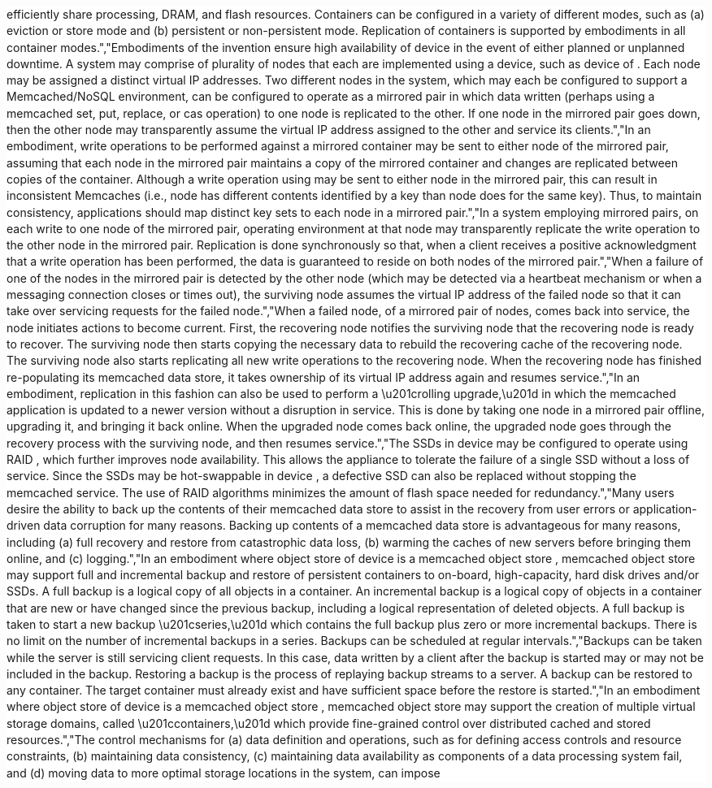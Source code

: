 efficiently share processing, DRAM, and flash resources. Containers can be configured in a variety of different modes, such as (a) eviction or store mode and (b) persistent or non-persistent mode. Replication of containers is supported by embodiments in all container modes.","Embodiments of the invention ensure high availability of device  in the event of either planned or unplanned downtime. A system may comprise of plurality of nodes that each are implemented using a device, such as device  of . Each node may be assigned a distinct virtual IP addresses. Two different nodes in the system, which may each be configured to support a Memcached\/NoSQL environment, can be configured to operate as a mirrored pair in which data written (perhaps using a memcached set, put, replace, or cas operation) to one node is replicated to the other. If one node in the mirrored pair goes down, then the other node may transparently assume the virtual IP address assigned to the other and service its clients.","In an embodiment, write operations to be performed against a mirrored container may be sent to either node of the mirrored pair, assuming that each node in the mirrored pair maintains a copy of the mirrored container and changes are replicated between copies of the container. Although a write operation using may be sent to either node in the mirrored pair, this can result in inconsistent Memcaches (i.e., node  has different contents identified by a key than node  does for the same key). Thus, to maintain consistency, applications should map distinct key sets to each node in a mirrored pair.","In a system employing mirrored pairs, on each write to one node of the mirrored pair, operating environment  at that node may transparently replicate the write operation to the other node in the mirrored pair. Replication is done synchronously so that, when a client receives a positive acknowledgment that a write operation has been performed, the data is guaranteed to reside on both nodes of the mirrored pair.","When a failure of one of the nodes in the mirrored pair is detected by the other node (which may be detected via a heartbeat mechanism or when a messaging connection closes or times out), the surviving node assumes the virtual IP address of the failed node so that it can take over servicing requests for the failed node.","When a failed node, of a mirrored pair of nodes, comes back into service, the node initiates actions to become current. First, the recovering node notifies the surviving node that the recovering node is ready to recover. The surviving node then starts copying the necessary data to rebuild the recovering cache of the recovering node. The surviving node also starts replicating all new write operations to the recovering node. When the recovering node has finished re-populating its memcached data store, it takes ownership of its virtual IP address again and resumes service.","In an embodiment, replication in this fashion can also be used to perform a \u201crolling upgrade,\u201d in which the memcached application is updated to a newer version without a disruption in service. This is done by taking one node in a mirrored pair offline, upgrading it, and bringing it back online. When the upgraded node comes back online, the upgraded node goes through the recovery process with the surviving node, and then resumes service.","The SSDs in device  may be configured to operate using RAID , which further improves node availability. This allows the appliance to tolerate the failure of a single SSD without a loss of service. Since the SSDs may be hot-swappable in device , a defective SSD can also be replaced without stopping the memcached service. The use of RAID  algorithms minimizes the amount of flash space needed for redundancy.","Many users desire the ability to back up the contents of their memcached data store to assist in the recovery from user errors or application-driven data corruption for many reasons. Backing up contents of a memcached data store is advantageous for many reasons, including (a) full recovery and restore from catastrophic data loss, (b) warming the caches of new servers before bringing them online, and (c) logging.","In an embodiment where object store  of device  is a memcached object store , memcached object store  may support full and incremental backup and restore of persistent containers to on-board, high-capacity, hard disk drives and\/or SSDs. A full backup is a logical copy of all objects in a container. An incremental backup is a logical copy of objects in a container that are new or have changed since the previous backup, including a logical representation of deleted objects. A full backup is taken to start a new backup \u201cseries,\u201d which contains the full backup plus zero or more incremental backups. There is no limit on the number of incremental backups in a series. Backups can be scheduled at regular intervals.","Backups can be taken while the server is still servicing client requests. In this case, data written by a client after the backup is started may or may not be included in the backup. Restoring a backup is the process of replaying backup streams to a server. A backup can be restored to any container. The target container must already exist and have sufficient space before the restore is started.","In an embodiment where object store  of device  is a memcached object store , memcached object store  may support the creation of multiple virtual storage domains, called \u201ccontainers,\u201d which provide fine-grained control over distributed cached and stored resources.","The control mechanisms for (a) data definition and operations, such as for defining access controls and resource constraints, (b) maintaining data consistency, (c) maintaining data availability as components of a data processing system fail, and (d) moving data to more optimal storage locations in the system, can impose